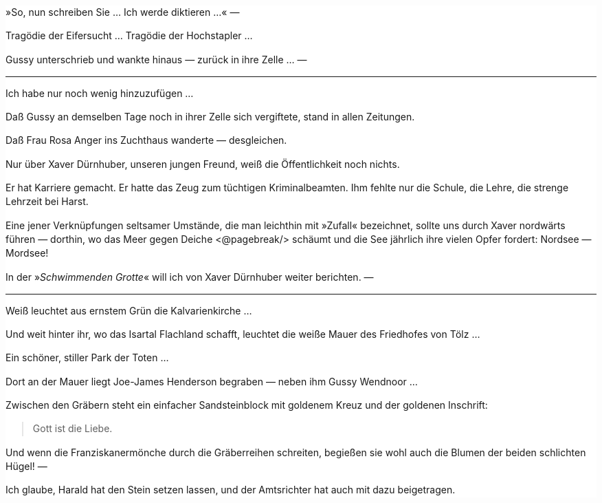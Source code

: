 »So, nun schreiben Sie … Ich werde diktieren …« —

Tragödie der Eifersucht … Tragödie der Hochstapler …

Gussy unterschrieb und wankte hinaus — zurück in ihre
Zelle … —

* * *

Ich habe nur noch wenig hinzuzufügen …

Daß Gussy an demselben Tage noch in ihrer Zelle sich
vergiftete, stand in allen Zeitungen.

Daß Frau Rosa Anger ins Zuchthaus wanderte — desgleichen.

Nur über Xaver Dürnhuber, unseren jungen Freund,
weiß die Öffentlichkeit noch nichts.

Er hat Karriere gemacht. Er hatte das Zeug zum
tüchtigen Kriminalbeamten. Ihm fehlte nur die Schule, die
Lehre, die strenge Lehrzeit bei Harst.

Eine jener Verknüpfungen seltsamer Umstände, die man
leichthin mit »Zufall« bezeichnet, sollte uns durch Xaver
nordwärts führen — dorthin, wo das Meer gegen Deiche
<@pagebreak/>
schäumt und die See jährlich ihre vielen Opfer fordert:
Nordsee — Mordsee!

In der »*Schwimmenden Grotte*« will ich von
Xaver Dürnhuber weiter berichten. —

* * *

Weiß leuchtet aus ernstem Grün die Kalvarienkirche …

Und weit hinter ihr, wo das Isartal Flachland schafft,
leuchtet die weiße Mauer des Friedhofes von Tölz …

Ein schöner, stiller Park der Toten …

Dort an der Mauer liegt Joe-James Henderson begraben
— neben ihm Gussy Wendnoor …

Zwischen den Gräbern steht ein einfacher Sandsteinblock
mit goldenem Kreuz und der goldenen Inschrift:

> Gott ist die Liebe.

Und wenn die Franziskanermönche durch die Gräberreihen
schreiten, begießen sie wohl auch die Blumen der
beiden schlichten Hügel! —

Ich glaube, Harald hat den Stein setzen lassen, und der
Amtsrichter hat auch mit dazu beigetragen.

